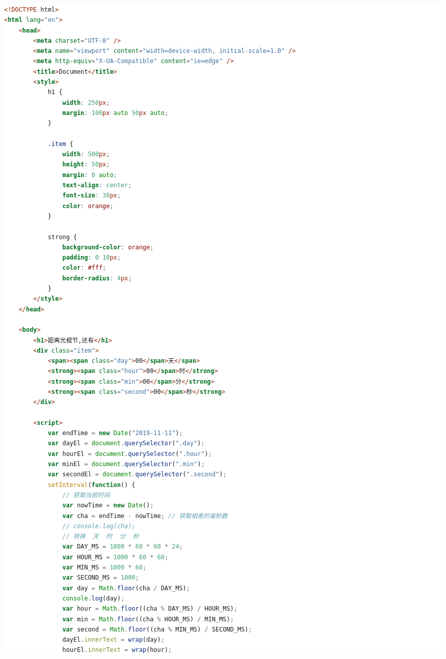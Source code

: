 ```html
<!DOCTYPE html>
<html lang="en">
	<head>
		<meta charset="UTF-8" />
		<meta name="viewport" content="width=device-width, initial-scale=1.0" />
		<meta http-equiv="X-UA-Compatible" content="ie=edge" />
		<title>Document</title>
		<style>
			h1 {
				width: 250px;
				margin: 100px auto 50px auto;
			}

			.item {
				width: 500px;
				height: 50px;
				margin: 0 auto;
				text-align: center;
				font-size: 30px;
				color: orange;
			}

			strong {
				background-color: orange;
				padding: 0 10px;
				color: #fff;
				border-radius: 4px;
			}
		</style>
	</head>

	<body>
		<h1>距离光棍节,还有</h1>
		<div class="item">
			<span><span class="day">00</span>天</span>
			<strong><span class="hour">00</span>时</strong>
			<strong><span class="min">00</span>分</strong>
			<strong><span class="second">00</span>秒</strong>
		</div>

		<script>
			var endTime = new Date("2019-11-11");
			var dayEl = document.querySelector(".day");
			var hourEl = document.querySelector(".hour");
			var minEl = document.querySelector(".min");
			var secondEl = document.querySelector(".second");
			setInterval(function() {
				// 获取当前时间
				var nowTime = new Date();
				var cha = endTime - nowTime; // 获取相差的毫秒数
				// console.log(cha);
				// 转换  天  时  分  秒
				var DAY_MS = 1000 * 60 * 60 * 24;
				var HOUR_MS = 1000 * 60 * 60;
				var MIN_MS = 1000 * 60;
				var SECOND_MS = 1000;
				var day = Math.floor(cha / DAY_MS);
				console.log(day);
				var hour = Math.floor((cha % DAY_MS) / HOUR_MS);
				var min = Math.floor((cha % HOUR_MS) / MIN_MS);
				var second = Math.floor((cha % MIN_MS) / SECOND_MS);
				dayEl.innerText = wrap(day);
				hourEl.innerText = wrap(hour);
```
